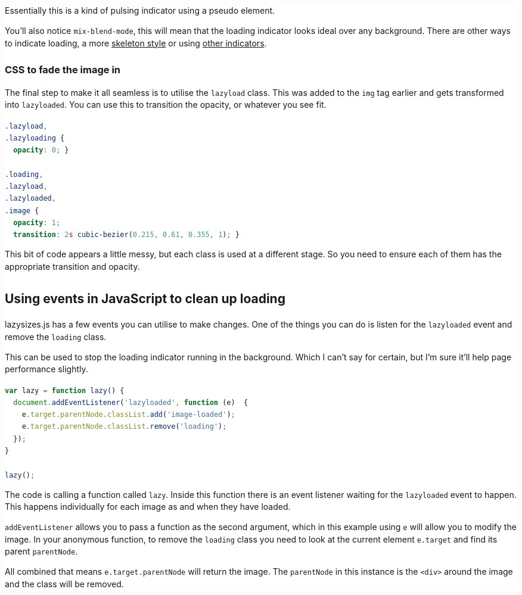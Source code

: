 Essentially this is a kind of pulsing indicator using a pseudo element.

You’ll also notice `mix-blend-mode`, this will mean that the loading indicator looks ideal over any background. There are other ways to indicate loading, a more [skeleton style](https://codepen.io/viktorstrate/pen/yoBRLy) or using [other indicators](http://tobiasahlin.com/spinkit/).

### CSS to fade the image in
The final step to make it all seamless is to utilise the `lazyload` class. This was added to the `img` tag earlier and gets transformed into `lazyloaded`. You can use this to transition the opacity, or whatever you see fit.

```css:lazyloading.scss showLineNumbers
.lazyload,
.lazyloading {
  opacity: 0; }

.loading,
.lazyload,
.lazyloaded,
.image {
  opacity: 1;
  transition: 2s cubic-bezier(0.215, 0.61, 0.355, 1); }
```

This bit of code appears a little messy, but each class is used at a different stage. So you need to ensure each of them has the appropriate transition and opacity.

## Using events in JavaScript to clean up loading
lazysizes.js has a few events you can utilise to make changes. One of the things you can do is listen for the `lazyloaded` event and remove the `loading` class.

This can be used to stop the loading indicator running in the background. Which I can’t say for certain, but I’m sure it’ll help page performance slightly.

```javascript:lazyloading.js showLineNumbers
var lazy = function lazy() {
  document.addEventListener('lazyloaded', function (e)  {
    e.target.parentNode.classList.add('image-loaded');
    e.target.parentNode.classList.remove('loading');
  });
}

lazy();
```

The code is calling a function called `lazy`. Inside this function there is an event listener waiting for the `lazyloaded` event to happen. This happens individually for each image as and when they have loaded.

`addEventListener` allows you to pass a function as the second argument, which in this example using `e` will allow you to modify the image. In your anonymous function, to remove the `loading` class you need to look at the current element `e.target` and find its parent `parentNode`.

All combined that means `e.target.parentNode` will return the image. The `parentNode` in this instance is the `<div>` around the image and the class will be removed.
